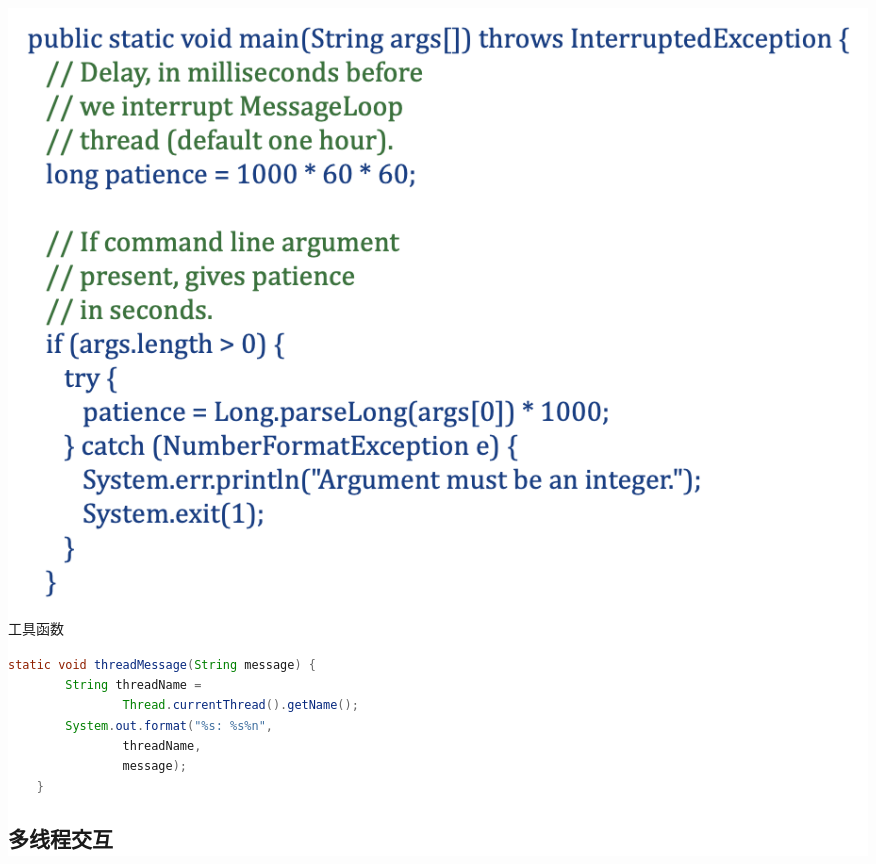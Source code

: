 ![截屏2021-09-27 下午4.25.50.png](%E6%9C%9F%E6%9C%AB%E6%8F%90%E7%BA%B2%20f34b0ce1cd564109ad4a55f502050628/%E6%88%AA%E5%B1%8F2021-09-27_%E4%B8%8B%E5%8D%884.25.50.png)

  

工具函数

```java
static void threadMessage(String message) {
        String threadName =
                Thread.currentThread().getName();
        System.out.format("%s: %s%n",
                threadName,
                message);
    }
```

## 多线程交互
